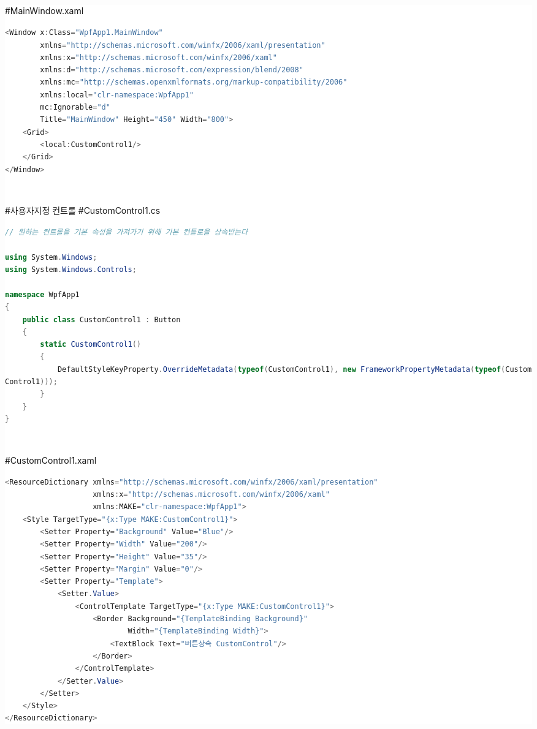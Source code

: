#MainWindow.xaml
~~~c#
<Window x:Class="WpfApp1.MainWindow"
        xmlns="http://schemas.microsoft.com/winfx/2006/xaml/presentation"
        xmlns:x="http://schemas.microsoft.com/winfx/2006/xaml"
        xmlns:d="http://schemas.microsoft.com/expression/blend/2008"
        xmlns:mc="http://schemas.openxmlformats.org/markup-compatibility/2006"
        xmlns:local="clr-namespace:WpfApp1"
        mc:Ignorable="d"
        Title="MainWindow" Height="450" Width="800">
    <Grid>
        <local:CustomControl1/>
    </Grid>
</Window>
~~~

<br/>

#사용자지정 컨트롤
#CustomControl1.cs
~~~c#
// 원하는 컨트롤을 기본 속성을 가져가기 위해 기본 컨틀로을 상속받는다

using System.Windows;
using System.Windows.Controls;

namespace WpfApp1
{
    public class CustomControl1 : Button
    {
        static CustomControl1()
        {
            DefaultStyleKeyProperty.OverrideMetadata(typeof(CustomControl1), new FrameworkPropertyMetadata(typeof(CustomControl1)));
        }
    }
}
~~~

<br/>

#CustomControl1.xaml
~~~c#
<ResourceDictionary xmlns="http://schemas.microsoft.com/winfx/2006/xaml/presentation"
                    xmlns:x="http://schemas.microsoft.com/winfx/2006/xaml"
                    xmlns:MAKE="clr-namespace:WpfApp1">
    <Style TargetType="{x:Type MAKE:CustomControl1}">
        <Setter Property="Background" Value="Blue"/>
        <Setter Property="Width" Value="200"/>
        <Setter Property="Height" Value="35"/>
        <Setter Property="Margin" Value="0"/>
        <Setter Property="Template">
            <Setter.Value>
                <ControlTemplate TargetType="{x:Type MAKE:CustomControl1}">
                    <Border Background="{TemplateBinding Background}"
                            Width="{TemplateBinding Width}">
                        <TextBlock Text="버튼상속 CustomControl"/>
                    </Border>
                </ControlTemplate>
            </Setter.Value>
        </Setter>
    </Style>
</ResourceDictionary>
~~~
